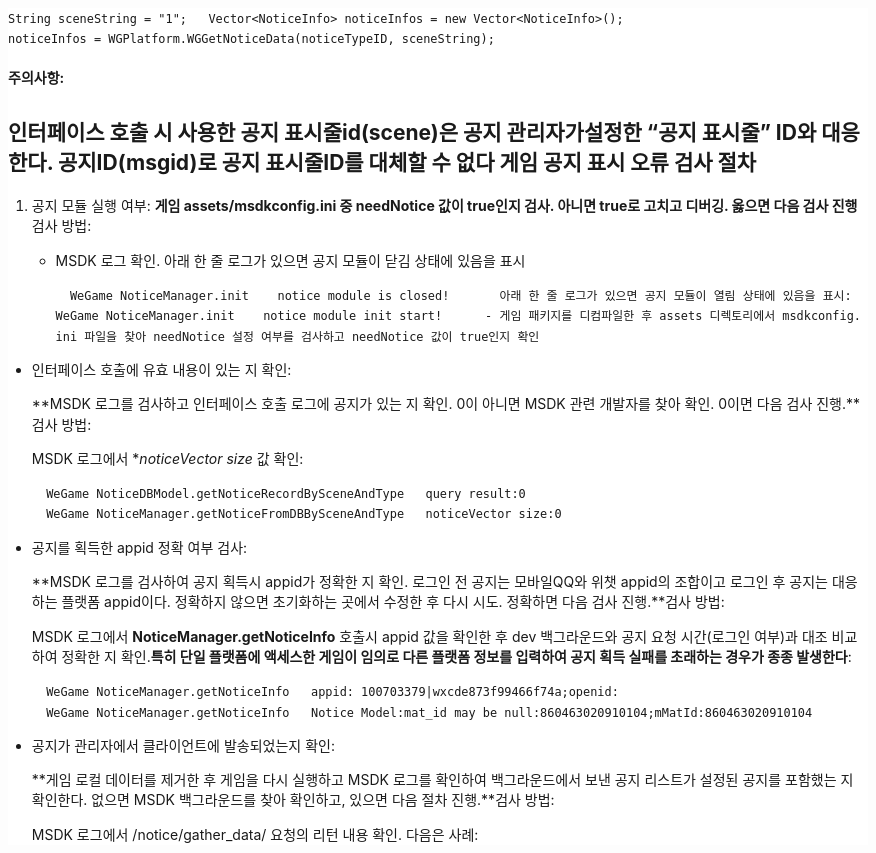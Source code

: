 	String sceneString = "1"; 	Vector<NoticeInfo> noticeInfos = new Vector<NoticeInfo>();
    noticeInfos = WGPlatform.WGGetNoticeData(noticeTypeID, sceneString);
    
#### 주의사항:
인터페이스 호출 시 사용한 공지 표시줄id(scene)은 공지 관리자가**설정한 “공지 표시줄” ID와 대응한다. 공지ID(msgid)로 공지 표시줄ID를 대체할 수 없다**          게임 공지 표시 오류 검사 절차
---
 1. 공지 모듈 실행 여부:
 	**게임 assets/msdkconfig.ini 중 needNotice 값이 true인지 검사. 아니면 true로 고치고 디버깅. 옳으면 다음 검사 진행**검사 방법: 
 	- MSDK 로그 확인. 아래 한 줄 로그가 있으면 공지 모듈이 닫김 상태에 있음을 표시
	
			WeGame NoticeManager.init	 notice module is closed!  		아래 한 줄 로그가 있으면 공지 모듈이 열림 상태에 있음을 표시:   			WeGame NoticeManager.init	 notice module init start!  	- 게임 패키지를 디컴파일한 후 assets 디렉토리에서 msdkconfig.ini 파일을 찾아 needNotice 설정 여부를 검사하고 needNotice 값이 true인지 확인

- 인터페이스 호출에 유효 내용이 있는 지 확인:

	**MSDK 로그를 검사하고 인터페이스 호출 로그에 공지가 있는 지 확인. 0이 아니면 MSDK 관련 개발자를 찾아 확인. 0이면 다음 검사 진행.**검사 방법: 

	MSDK 로그에서 **noticeVector size* 값 확인: 

		WeGame NoticeDBModel.getNoticeRecordBySceneAndType	 query result:0
		WeGame NoticeManager.getNoticeFromDBBySceneAndType	 noticeVector size:0

- 공지를 획득한 appid 정확 여부 검사:

	**MSDK 로그를 검사하여 공지 획득시 appid가 정확한 지 확인. 로그인 전 공지는 모바일QQ와 위챗 appid의 조합이고 로그인 후 공지는 대응하는 플랫폼 appid이다. 정확하지 않으면 초기화하는 곳에서 수정한 후 다시 시도. 정확하면 다음 검사 진행.**검사 방법:

	MSDK 로그에서 **NoticeManager.getNoticeInfo** 호출시 appid 값을 확인한 후 dev 백그라운드와 공지 요청 시간(로그인 여부)과 대조 비교하여 정확한 지 확인.**특히 단일 플랫폼에 액세스한 게임이 임의로 다른 플랫폼 정보를 입력하여 공지 획득 실패를 초래하는 경우가 종종 발생한다**: 

		WeGame NoticeManager.getNoticeInfo	 appid: 100703379|wxcde873f99466f74a;openid:
		WeGame NoticeManager.getNoticeInfo	 Notice Model:mat_id may be null:860463020910104;mMatId:860463020910104
- 공지가 관리자에서 클라이언트에 발송되었는지 확인:

	**게임 로컬 데이터를 제거한 후 게임을 다시 실행하고 MSDK 로그를 확인하여 백그라운드에서 보낸 공지 리스트가 설정된 공지를 포함했는 지 확인한다. 없으면 MSDK 백그라운드를 찾아 확인하고, 있으면 다음 절차 진행.**검사 방법:
	
	MSDK 로그에서 /notice/gather_data/ 요청의 리턴 내용 확인. 다음은 사례:
		